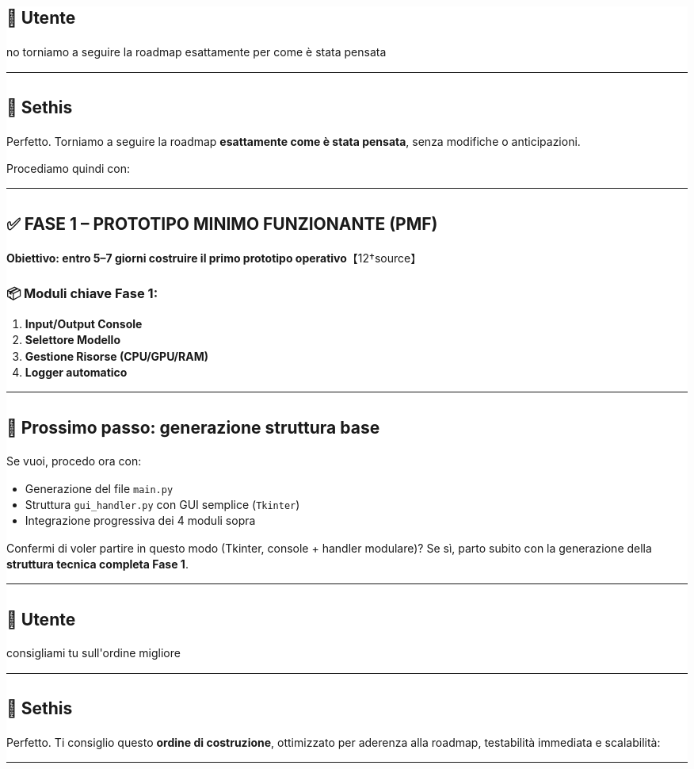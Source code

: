 ## 👤 **Utente**

no torniamo a seguire la roadmap esattamente per come è stata pensata

---

## 🤖 **Sethis**

Perfetto. Torniamo a seguire la roadmap **esattamente come è stata pensata**, senza modifiche o anticipazioni.

Procediamo quindi con:

---

## ✅ **FASE 1 – PROTOTIPO MINIMO FUNZIONANTE (PMF)**  
**Obiettivo: entro 5–7 giorni costruire il primo prototipo operativo**【12†source】

### 📦 Moduli chiave Fase 1:

1. **Input/Output Console**  
2. **Selettore Modello**  
3. **Gestione Risorse (CPU/GPU/RAM)**  
4. **Logger automatico**

---

## 🔨 Prossimo passo: generazione struttura base

Se vuoi, procedo ora con:

- Generazione del file `main.py`  
- Struttura `gui_handler.py` con GUI semplice (`Tkinter`)  
- Integrazione progressiva dei 4 moduli sopra

Confermi di voler partire in questo modo (Tkinter, console + handler modulare)? Se sì, parto subito con la generazione della **struttura tecnica completa Fase 1**.

---

## 👤 **Utente**

consigliami tu sull'ordine migliore

---

## 🤖 **Sethis**

Perfetto. Ti consiglio questo **ordine di costruzione**, ottimizzato per aderenza alla roadmap, testabilità immediata e scalabilità:

---
